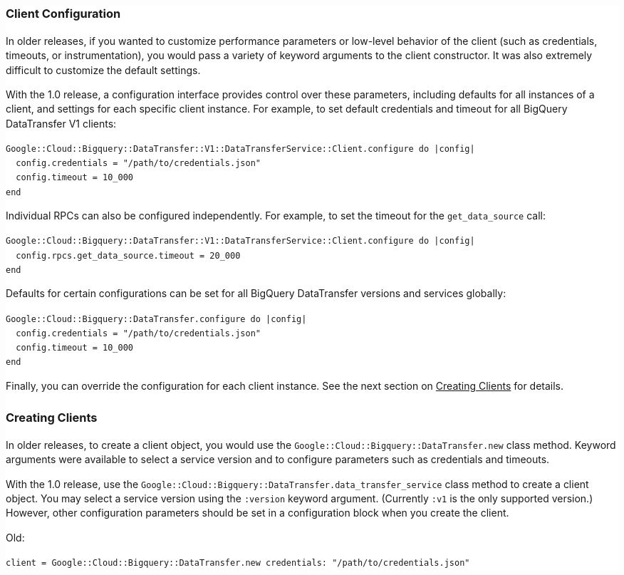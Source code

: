 ### Client Configuration

In older releases, if you wanted to customize performance parameters or
low-level behavior of the client (such as credentials, timeouts, or
instrumentation), you would pass a variety of keyword arguments to the client
constructor. It was also extremely difficult to customize the default settings.

With the 1.0 release, a configuration interface provides control over these
parameters, including defaults for all instances of a client, and settings for
each specific client instance. For example, to set default credentials and
timeout for all BigQuery DataTransfer V1 clients:

```
Google::Cloud::Bigquery::DataTransfer::V1::DataTransferService::Client.configure do |config|
  config.credentials = "/path/to/credentials.json"
  config.timeout = 10_000
end
```

Individual RPCs can also be configured independently. For example, to set the
timeout for the `get_data_source` call:

```
Google::Cloud::Bigquery::DataTransfer::V1::DataTransferService::Client.configure do |config|
  config.rpcs.get_data_source.timeout = 20_000
end
```

Defaults for certain configurations can be set for all BigQuery DataTransfer versions and
services globally:

```
Google::Cloud::Bigquery::DataTransfer.configure do |config|
  config.credentials = "/path/to/credentials.json"
  config.timeout = 10_000
end
```

Finally, you can override the configuration for each client instance. See the
next section on [Creating Clients](#creating-clients) for details.

### Creating Clients

In older releases, to create a client object, you would use the
`Google::Cloud::Bigquery::DataTransfer.new` class method. Keyword arguments were available to
select a service version and to configure parameters such as credentials and
timeouts.

With the 1.0 release, use the `Google::Cloud::Bigquery::DataTransfer.data_transfer_service` class
method to create a client object. You may select a service version using the
`:version` keyword argument. (Currently `:v1` is the only supported version.)
However, other configuration parameters should be set in a configuration block when you create the client.

Old:
```
client = Google::Cloud::Bigquery::DataTransfer.new credentials: "/path/to/credentials.json"
```
